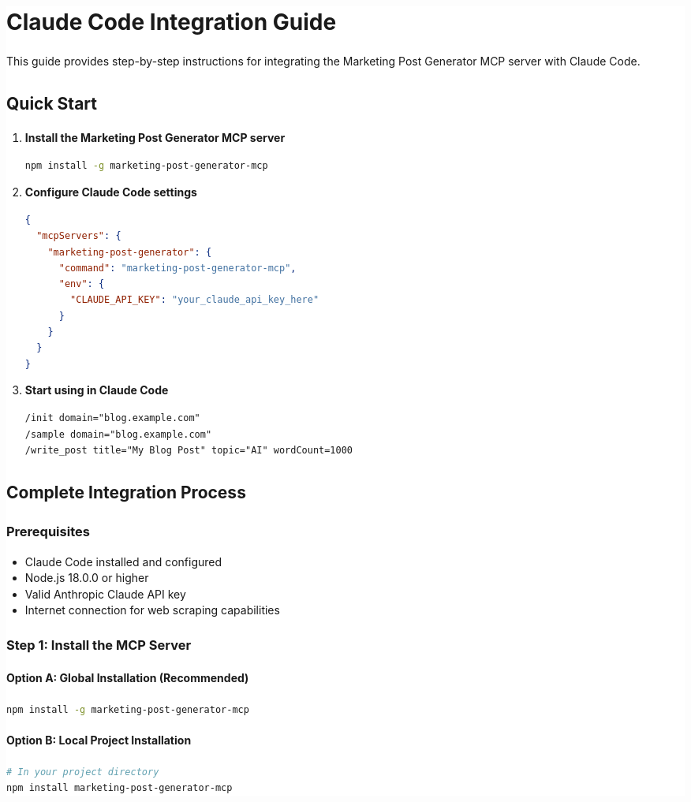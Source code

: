 # Claude Code Integration Guide

This guide provides step-by-step instructions for integrating the Marketing Post Generator MCP server with Claude Code.

## Quick Start

1. **Install the Marketing Post Generator MCP server**
   ```bash
   npm install -g marketing-post-generator-mcp
   ```

2. **Configure Claude Code settings**
   ```json
   {
     "mcpServers": {
       "marketing-post-generator": {
         "command": "marketing-post-generator-mcp",
         "env": {
           "CLAUDE_API_KEY": "your_claude_api_key_here"
         }
       }
     }
   }
   ```

3. **Start using in Claude Code**
   ```
   /init domain="blog.example.com"
   /sample domain="blog.example.com"
   /write_post title="My Blog Post" topic="AI" wordCount=1000
   ```

## Complete Integration Process

### Prerequisites

- Claude Code installed and configured
- Node.js 18.0.0 or higher
- Valid Anthropic Claude API key
- Internet connection for web scraping capabilities

### Step 1: Install the MCP Server

#### Option A: Global Installation (Recommended)

```bash
npm install -g marketing-post-generator-mcp
```

#### Option B: Local Project Installation

```bash
# In your project directory
npm install marketing-post-generator-mcp
```
